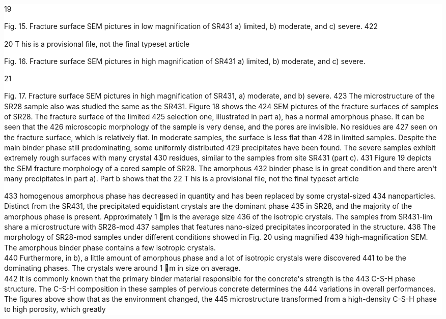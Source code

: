  
 
 
19 
 

 
 
Fig. 15. Fracture surface SEM pictures in low magnification of SR431 a) limited, b) moderate, 
and c) severe. 
422   
 
 
20 
T  his is a provisional file, not the final typeset article 

 
 
 
 
Fig. 16. Fracture surface SEM pictures in high magnification of SR431 a) limited, b) moderate, 
and c) severe. 
 
21 
 

 
 
 
 
Fig. 17. Fracture surface SEM pictures in high magnification of SR431, a) moderate, and b) 
severe. 
423  The microstructure of the SR28 sample also was studied the same as the SR431. Figure 18 shows the 
424  SEM pictures of the fracture surfaces of samples of SR28. The fracture surface of the limited 
425  selection one, illustrated in part a), has a normal amorphous phase. It can be seen that the 
426  microscopic morphology of the sample is very dense, and the pores are invisible. No residues are 
427  seen on the fracture surface, which is relatively flat. In moderate samples, the surface is less flat than 
428  in limited samples. Despite the main binder phase still predominating, some uniformly distributed 
429  precipitates have been found. The severe samples exhibit extremely rough surfaces with many crystal 
430  residues, similar to the samples from site SR431 (part c). 
431  Figure 19 depicts the SEM fracture morphology of a cored sample of SR28. The amorphous 
432  binder phase is in great condition and there aren't many precipitates in part a). Part b shows that the 
22 
T  his is a provisional file, not the final typeset article 

433  homogenous amorphous phase has decreased in quantity and has been replaced by some crystal-sized 
434  nanoparticles. Distinct from the SR431, the precipitated equidistant crystals are the dominant phase 
435  in SR28, and the majority of the amorphous phase is present. Approximately 1 m is the average size 
436  of the isotropic crystals. The samples from SR431-lim share a microstructure with SR28-mod 
437  samples that features nano-sized precipitates incorporated in the structure. 
438  The morphology of SR28-mod samples under different conditions showed in Fig. 20 using magnified 
439  high-magnification SEM. The amorphous binder phase contains a few isotropic crystals.  
440  Furthermore, in b), a little amount of amorphous phase and a lot of isotropic crystals were discovered 
441  to be the dominating phases. The crystals were around 1 m in size on average.  
442  It is commonly known that the primary binder material responsible for the concrete's strength is the 
443  C-S-H phase structure. The C-S-H composition in these samples of pervious concrete determines the 
444  variations in overall performances. The figures above show that as the environment changed, the 
445  microstructure transformed from a high-density C-S-H phase to high porosity, which greatly 